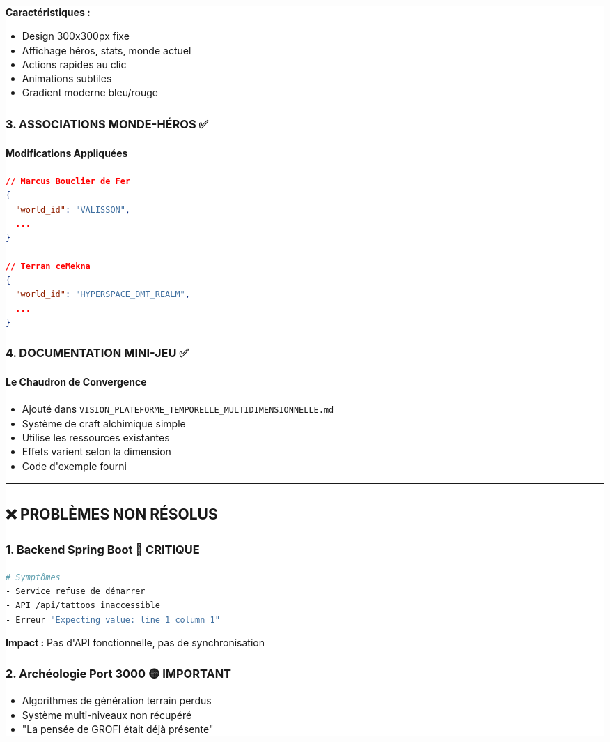 **Caractéristiques :**
- Design 300x300px fixe
- Affichage héros, stats, monde actuel
- Actions rapides au clic
- Animations subtiles
- Gradient moderne bleu/rouge

### 3. **ASSOCIATIONS MONDE-HÉROS** ✅

#### Modifications Appliquées
```json
// Marcus Bouclier de Fer
{
  "world_id": "VALISSON",
  ...
}

// Terran ceMekna
{
  "world_id": "HYPERSPACE_DMT_REALM",
  ...
}
```

### 4. **DOCUMENTATION MINI-JEU** ✅

#### Le Chaudron de Convergence
- Ajouté dans `VISION_PLATEFORME_TEMPORELLE_MULTIDIMENSIONNELLE.md`
- Système de craft alchimique simple
- Utilise les ressources existantes
- Effets varient selon la dimension
- Code d'exemple fourni

---

## ❌ PROBLÈMES NON RÉSOLUS

### 1. **Backend Spring Boot** 🔴 CRITIQUE
```bash
# Symptômes
- Service refuse de démarrer
- API /api/tattoos inaccessible
- Erreur "Expecting value: line 1 column 1"
```
**Impact :** Pas d'API fonctionnelle, pas de synchronisation

### 2. **Archéologie Port 3000** 🟡 IMPORTANT
- Algorithmes de génération terrain perdus
- Système multi-niveaux non récupéré
- "La pensée de GROFI était déjà présente"
